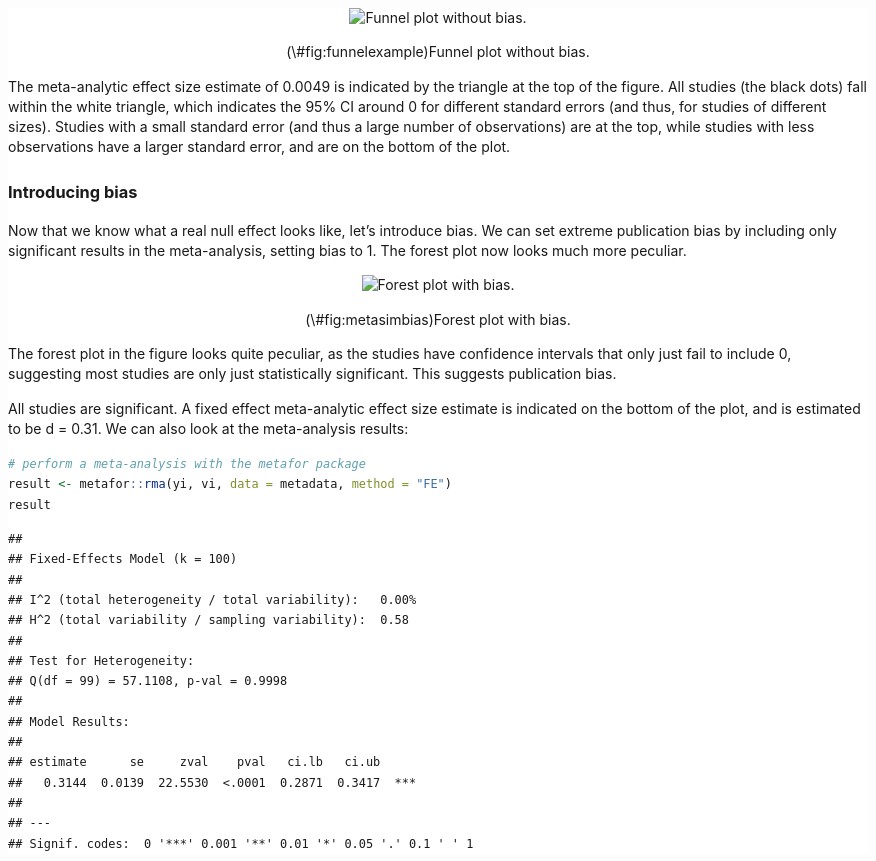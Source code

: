 <div class="figure" style="text-align: center">
<img src="bias_files/figure-html/funnelexample-1.png" alt="Funnel plot without bias." width="100%" />
<p class="caption">(\#fig:funnelexample)Funnel plot without bias.</p>
</div>

The meta-analytic effect size estimate of 0.0049 is indicated by the triangle at the top of the figure. All studies (the black dots) fall within the white triangle, which indicates the 95% CI around 0 for different standard errors (and thus, for studies of different sizes). Studies with a small standard error (and thus a large number of observations) are at the top, while studies with less observations have a larger standard error, and are on the bottom of the plot.  

### Introducing bias

Now that we know what a real null effect looks like, let’s introduce bias. We can set extreme publication bias by including only significant results in the meta-analysis, setting bias to 1. The forest plot now looks much more peculiar.

<div class="figure" style="text-align: center">
<img src="bias_files/figure-html/metasimbias-1.png" alt="Forest plot with bias." width="100%" />
<p class="caption">(\#fig:metasimbias)Forest plot with bias.</p>
</div>


The forest plot in the figure looks quite peculiar, as the studies have confidence intervals that only just fail to include 0, suggesting most studies are only just statistically significant. This suggests publication bias.  

All studies are significant. A fixed effect meta-analytic effect size estimate is indicated on the bottom of the plot, and is estimated to be d = 0.31. We can also look at the meta-analysis results:


```r
# perform a meta-analysis with the metafor package
result <- metafor::rma(yi, vi, data = metadata, method = "FE")
result
```

```
## 
## Fixed-Effects Model (k = 100)
## 
## I^2 (total heterogeneity / total variability):   0.00%
## H^2 (total variability / sampling variability):  0.58
## 
## Test for Heterogeneity:
## Q(df = 99) = 57.1108, p-val = 0.9998
## 
## Model Results:
## 
## estimate      se     zval    pval   ci.lb   ci.ub 
##   0.3144  0.0139  22.5530  <.0001  0.2871  0.3417  *** 
## 
## ---
## Signif. codes:  0 '***' 0.001 '**' 0.01 '*' 0.05 '.' 0.1 ' ' 1
```
